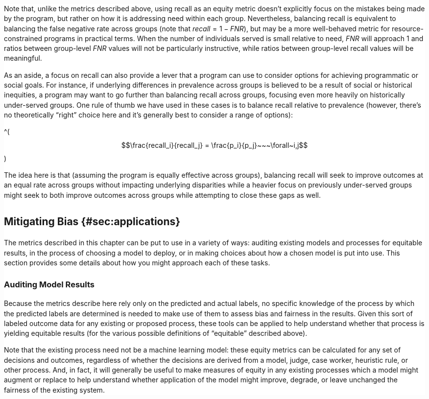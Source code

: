 Note that, unlike the metrics described above, using recall as an equity
metric doesn’t explicitly focus on the mistakes being made by the
program, but rather on how it is addressing need within each group.
Nevertheless, balancing recall is equivalent to balancing the false
negative rate across groups (note that $recall = 1-FNR$), but may be a
more well-behaved metric for resource-constrained programs in practical
terms. When the number of individuals served is small relative to need,
$FNR$ will approach 1 and ratios between group-level $FNR$ values will
not be particularly instructive, while ratios between group-level recall
values will be meaningful.

As an aside, a focus on recall can also provide a lever that a program
can use to consider options for achieving programmatic or social goals.
For instance, if underlying differences in prevalence across groups is
believed to be a result of social or historical inequities, a program
may want to go further than balancing recall across groups, focusing
even more heavily on historically under-served groups. One rule of thumb
we have used in these cases is to balance recall relative to prevalence
(however, there’s no theoretically “right” choice here and it’s
generally best to consider a range of options):

\^($$\frac{recall_i}{recall_j} = \frac{p_i}{p_j}~~~\forall~i,j$$)

The idea here is that (assuming the program is equally effective across
groups), balancing recall will seek to improve outcomes at an equal rate
across groups without impacting underlying disparities while a heavier
focus on previously under-served groups might seek to both improve
outcomes across groups while attempting to close these gaps as well.

Mitigating Bias {#sec:applications}
---------------

The metrics described in this chapter can be put to use in a variety of
ways: auditing existing models and processes for equitable results, in
the process of choosing a model to deploy, or in making choices about
how a chosen model is put into use. This section provides some details
about how you might approach each of these tasks.

### Auditing Model Results

Because the metrics describe here rely only on the predicted and actual
labels, no specific knowledge of the process by which the predicted
labels are determined is needed to make use of them to assess bias and
fairness in the results. Given this sort of labeled outcome data for any
existing or proposed process, these tools can be applied to help
understand whether that process is yielding equitable results (for the
various possible definitions of “equitable” described above).

Note that the existing process need not be a machine learning model:
these equity metrics can be calculated for any set of decisions and
outcomes, regardless of whether the decisions are derived from a model,
judge, case worker, heuristic rule, or other process. And, in fact, it
will generally be useful to make measures of equity in any existing
processes which a model might augment or replace to help understand
whether application of the model might improve, degrade, or leave
unchanged the fairness of the existing system.
